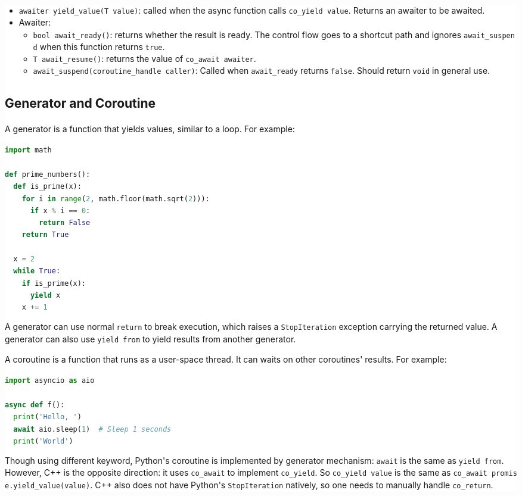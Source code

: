   * `awaiter yield_value(T value)`: called when the async function calls `co_yield value`.
    Returns an awaiter to be awaited.
* Awaiter:
  * `bool await_ready()`: returns whether the result is ready.
    The control flow goes to a shortcut path and ignores `await_suspend` when this function returns `true`.
  * `T await_resume()`: returns the value of `co_await awaiter`.
  * `await_suspend(coroutine_handle caller)`: Called when `await_ready` returns `false`.
    Should return `void` in general use.

## Generator and Coroutine

A generator is a function that yields values, similar to a loop.
For example:

```python
import math

def prime_numbers():
  def is_prime(x):
    for i in range(2, math.floor(math.sqrt(2))):
      if x % i == 0:
        return False
    return True

  x = 2
  while True:
    if is_prime(x):
      yield x
    x += 1
```

A generator can use normal `return` to break execution,
which raises a `StopIteration` exception carrying the returned value.
A generator can also use `yield from` to yield results from another generator.

A coroutine is a function that runs as a user-space thread. It can waits on other coroutines' results.
For example:

```python
import asyncio as aio

async def f():
  print('Hello, ')
  await aio.sleep(1)  # Sleep 1 seconds
  print('World')
```

Though using different keyword, Python's coroutine is implemented by generator mechanism:
`await` is the same as `yield from`.
However, C++ is the opposite direction:
it uses `co_await` to implement `co_yield`.
So `co_yield value` is the same as `co_await promise.yield_value(value)`.
C++ also does not have Python's `StopIteration` natively, so one needs to manually handle `co_return`.
